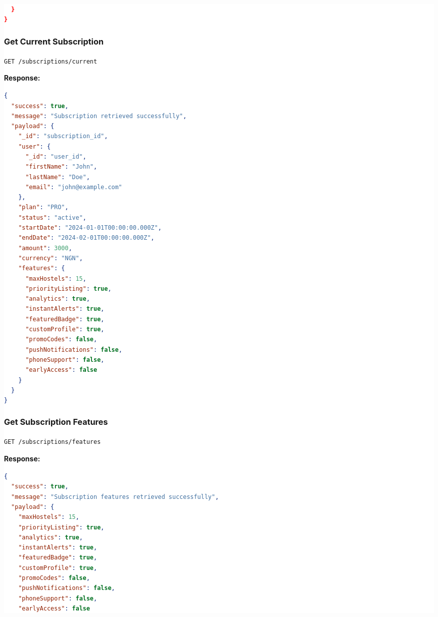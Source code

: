 ```json
  }
}
```

### Get Current Subscription
```
GET /subscriptions/current
```

**Response:**
```json
{
  "success": true,
  "message": "Subscription retrieved successfully",
  "payload": {
    "_id": "subscription_id",
    "user": {
      "_id": "user_id",
      "firstName": "John",
      "lastName": "Doe",
      "email": "john@example.com"
    },
    "plan": "PRO",
    "status": "active",
    "startDate": "2024-01-01T00:00:00.000Z",
    "endDate": "2024-02-01T00:00:00.000Z",
    "amount": 3000,
    "currency": "NGN",
    "features": {
      "maxHostels": 15,
      "priorityListing": true,
      "analytics": true,
      "instantAlerts": true,
      "featuredBadge": true,
      "customProfile": true,
      "promoCodes": false,
      "pushNotifications": false,
      "phoneSupport": false,
      "earlyAccess": false
    }
  }
}
```

### Get Subscription Features
```
GET /subscriptions/features
```

**Response:**
```json
{
  "success": true,
  "message": "Subscription features retrieved successfully",
  "payload": {
    "maxHostels": 15,
    "priorityListing": true,
    "analytics": true,
    "instantAlerts": true,
    "featuredBadge": true,
    "customProfile": true,
    "promoCodes": false,
    "pushNotifications": false,
    "phoneSupport": false,
    "earlyAccess": false
```
